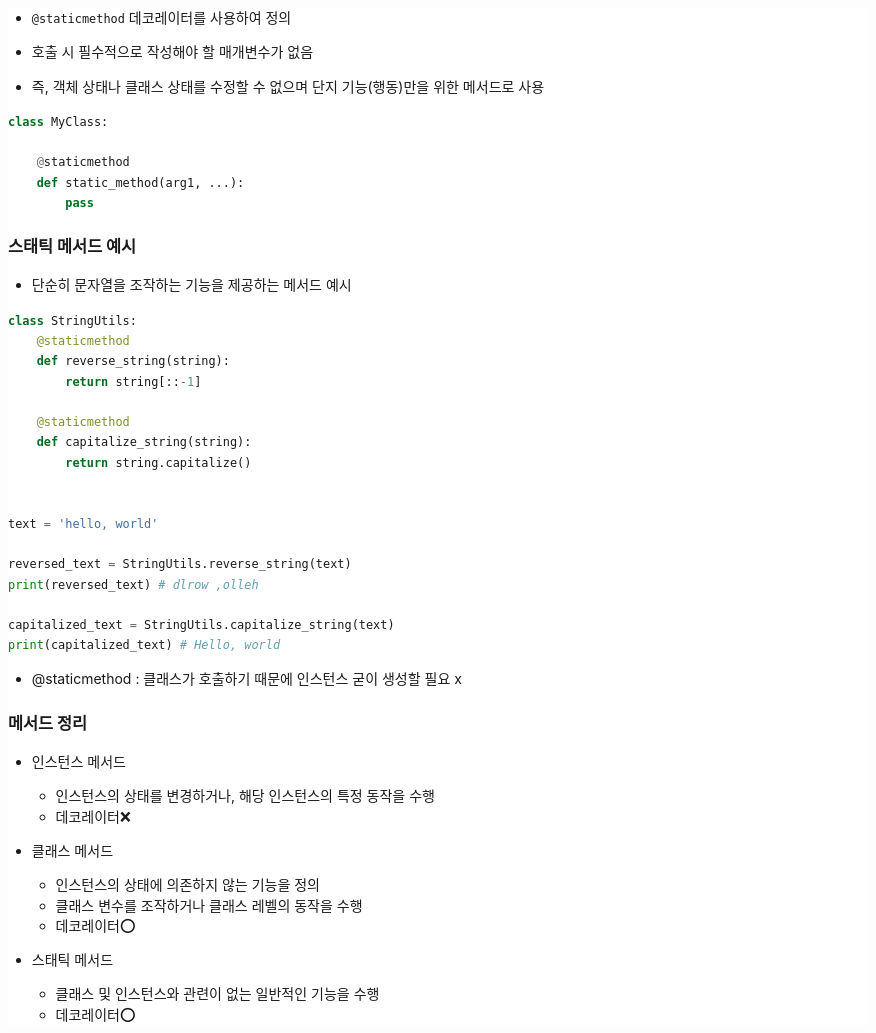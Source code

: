 - `@staticmethod` 데코레이터를 사용하여 정의

- 호출 시 필수적으로 작성해야 할 매개변수가 없음

- 즉, 객체 상태나 클래스 상태를 수정할 수 없으며 단지 기능(행동)만을 위한 메서드로 사용

```python
class MyClass:
    
    @staticmethod
    def static_method(arg1, ...):
        pass
```

### 스태틱 메서드 예시

- 단순히 문자열을 조작하는 기능을 제공하는 메서드 예시

```python
class StringUtils:
    @staticmethod
    def reverse_string(string):
        return string[::-1]

    @staticmethod
    def capitalize_string(string):
        return string.capitalize()


text = 'hello, world'

reversed_text = StringUtils.reverse_string(text)
print(reversed_text) # dlrow ,olleh

capitalized_text = StringUtils.capitalize_string(text)
print(capitalized_text) # Hello, world
```

- @staticmethod : 클래스가 호출하기 때문에 인스턴스 굳이 생성할 필요 x

### 메서드 정리

- 인스턴스 메서드
  
  - 인스턴스의 상태를 변경하거나, 해당 인스턴스의 특정 동작을 수행
  - 데코레이터❌

- 클래스 메서드
  
  - 인스턴스의 상태에 의존하지 않는 기능을 정의
  - 클래스 변수를 조작하거나 클래스 레벨의 동작을 수행
  - 데코레이터⭕

- 스태틱 메서드
  
  - 클래스 및 인스턴스와 관련이 없는 일반적인 기능을 수행
  - 데코레이터⭕
